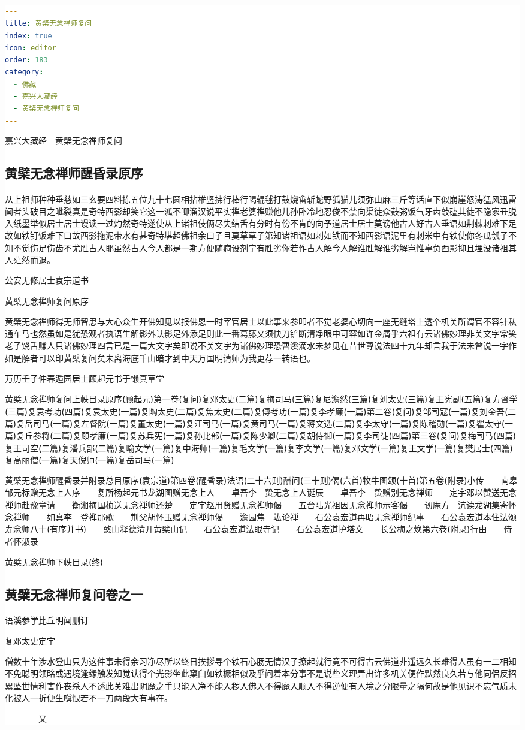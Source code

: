 ```yaml
---
title: 黄檗无念禅师复问
index: true
icon: editor
order: 183
category:
  - 佛藏
  - 嘉兴大藏经
  - 黄檗无念禅师复问
---
```


嘉兴大藏经　黄檗无念禅师复问  

## 黄檗无念禅师醒昏录原序  

从上祖师种种垂慈如三玄要四料拣五位九十七圆相拈椎竖拂行棒行喝辊毬打鼓烧畬斩蛇野狐猫儿须弥山麻三斤等话直下似崩崖怒涛猛风迅雷闻者头破目之眦裂真是奇特西影却笑它这一泒不唧溜汉说平实禅老婆禅赚他儿孙卧冷地忍俊不禁向渠徒众鼓粥饭气牙齿敲磕其徒不隐家丑脱入纸墨举似居士居士谩读一过灼然奇特遂使从上诸祖伎俩尽失结舌有分时有傍不肯的向予道居士居士莫谤他古人好古人垂语如荆棘刺难下足故如铁钉饭难下口故西影拖泥带水有甚奇特堪超佛祖余曰子且莫草草子第知诸祖语如刺如铁而不知西影语泥里有刺米中有铁使你冬瓜瓠子不知不觉伤足伤齿不尤胜古人耶虽然古人今人都是一期方便随痾设剂宁有胜劣你若作古人解今人解谁胜解谁劣解岂惟辜负西影抑且埋没诸祖其人茫然而退。  

公安无修居士袁宗道书  

黄檗无念禅师复问原序  

黄檗无念禅师得无师智思与大心众生开佛知见以报佛恩一时宰官居士以此事来参叩者不觉老婆心切向一座无缝塔上透个机关所谓官不容针私通车马也然虽如是犹恐观者执语生解影外认影足外添足则此一番葛藤又须快刀铲断清净眼中可容如许金屑乎六祖有云诸佛妙理非关文字常笑老子饶舌赚人只诸佛妙理四言已是一篇大文字矣即说不关文字为诸佛妙理恐曹溪滴水未梦见在昔世尊说法四十九年却言我于法未曾说一字作如是解者可以印黄檗复问矣未离海底千山暗才到中天万国明请师为我更荐一转语也。  

万历壬子仲春遁园居士顾起元书于懒真草堂  

黄檗无念禅师复问上帙目录原序(顾起元)第一卷(复问)复邓太史(二篇)复梅司马(三篇)复尼澹然(三篇)复刘太史(三篇)复王宪副(五篇)复方督学(三篇)复袁考功(四篇)复袁太史(一篇)复陶太史(二篇)复焦太史(二篇)复傅考功(一篇)复李孝廉(一篇)第二卷(复问)复邹司寇(一篇)复刘金吾(二篇)复岳司马(一篇)复左督院(一篇)复董太史(一篇)复汪司马(一篇)复黄司马(一篇)复蒋文选(二篇)复李太守(一篇)复陈稽勋(一篇)复瞿太守(一篇)复丘参将(二篇)复顾孝廉(一篇)复苏兵宪(一篇)复孙比部(一篇)复陈少卿(二篇)复胡侍御(一篇)复李司徒(四篇)第三卷(复问)复梅司马(四篇)复王司空(二篇)复潘兵部(二篇)复喻文学(一篇)复中海师(一篇)复毛文学(一篇)复李文学(一篇)复邓文学(一篇)复王文学(一篇)复樊居士(四篇)复高丽僧(一篇)复天倪师(一篇)复岳司马(一篇)  

黄檗无念禅师醒昏录并附录总目原序(袁宗道)第四卷(醒昏录)法语(二十六则)酬问(三十则)偈(六首)牧牛图颂(十首)第五卷(附录)小传　　南皋邹元标赠无念上人序　　复所杨起元书龙湖图赠无念上人　　卓吾李　贽无念上人诞辰　　卓吾李　贽赠别无念禅师　　定宇邓以赞送无念禅师赴豫章请　　衡湘梅国桢送无念禅师还楚　　定宇赵用贤赠无念禅师偈　　五台陆光祖因无念禅师示客偈　　讱庵方　沆读龙湖集寄怀念禅师　　如真李　登禅那歌　　荆父胡怀玉赠无念禅师偈　　澹园焦　竑论禅　　石公袁宏道再晤无念禅师纪事　　石公袁宏道本住法颂寿念师八十(有序并书)　　憨山释德清开黄檗山记　　石公袁宏道法眼寺记　　石公袁宏道护塔文　　长公梅之焕第六卷(附录)行由　　侍者怀淑录  

黄檗无念禅师下帙目录(终)  

## 黄檗无念禅师复问卷之一

语溪参学比丘明闻删订  

复邓太史定宇  

僧数十年涉水登山只为这件事未得余习净尽所以终日挨拶寻个铁石心肠无情汉子撩起就行竟不可得古云佛道非遥远久长难得人虽有一二相知不免聪明领略或遇境逢缘触发知觉认得个光影坐此窠臼如铁橛相似及乎问着本分事不是说些义理弄出许多机关便作默然良久若与他同侣反招累坠世情利害作丧杀人不透此关难出阴魔之手只能入净不能入秽入佛入不得魔入顺入不得逆便有人境之分限量之隔何故是他见识不忘气质未化被人一折便生嗔恨若不一刀两段大有事在。  

　　　　又  

